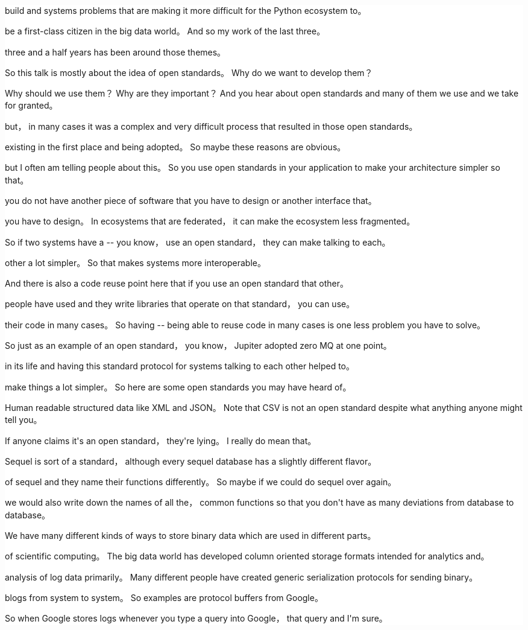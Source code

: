  build and systems problems that are making it more difficult for the Python ecosystem to。

 be a first-class citizen in the big data world。 And so my work of the last three。

 three and a half years has been around those themes。

 So this talk is mostly about the idea of open standards。 Why do we want to develop them？

 Why should we use them？ Why are they important？ And you hear about open standards and many of them we use and we take for granted。

 but， in many cases it was a complex and very difficult process that resulted in those open standards。

 existing in the first place and being adopted。 So maybe these reasons are obvious。

 but I often am telling people about this。 So you use open standards in your application to make your architecture simpler so that。

 you do not have another piece of software that you have to design or another interface that。

 you have to design。 In ecosystems that are federated， it can make the ecosystem less fragmented。

 So if two systems have a -- you know， use an open standard， they can make talking to each。

 other a lot simpler。 So that makes systems more interoperable。

 And there is also a code reuse point here that if you use an open standard that other。

 people have used and they write libraries that operate on that standard， you can use。

 their code in many cases。 So having -- being able to reuse code in many cases is one less problem you have to solve。

 So just as an example of an open standard， you know， Jupiter adopted zero MQ at one point。

 in its life and having this standard protocol for systems talking to each other helped to。

 make things a lot simpler。 So here are some open standards you may have heard of。

 Human readable structured data like XML and JSON。 Note that CSV is not an open standard despite what anything anyone might tell you。

 If anyone claims it's an open standard， they're lying。 I really do mean that。

 Sequel is sort of a standard， although every sequel database has a slightly different flavor。

 of sequel and they name their functions differently。 So maybe if we could do sequel over again。

 we would also write down the names of all the， common functions so that you don't have as many deviations from database to database。

 We have many different kinds of ways to store binary data which are used in different parts。

 of scientific computing。 The big data world has developed column oriented storage formats intended for analytics and。

 analysis of log data primarily。 Many different people have created generic serialization protocols for sending binary。

 blogs from system to system。 So examples are protocol buffers from Google。

 So when Google stores logs whenever you type a query into Google， that query and I'm sure。
